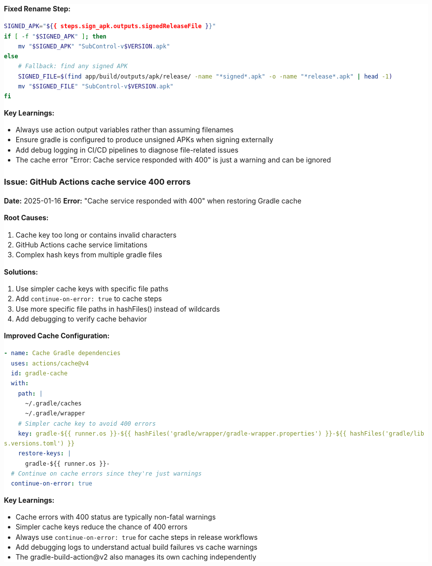 **Fixed Rename Step:**
```bash
SIGNED_APK="${{ steps.sign_apk.outputs.signedReleaseFile }}"
if [ -f "$SIGNED_APK" ]; then
    mv "$SIGNED_APK" "SubControl-v$VERSION.apk"
else
    # Fallback: find any signed APK
    SIGNED_FILE=$(find app/build/outputs/apk/release/ -name "*signed*.apk" -o -name "*release*.apk" | head -1)
    mv "$SIGNED_FILE" "SubControl-v$VERSION.apk"
fi
```

**Key Learnings:**
- Always use action output variables rather than assuming filenames
- Ensure gradle is configured to produce unsigned APKs when signing externally
- Add debug logging in CI/CD pipelines to diagnose file-related issues
- The cache error "Error: Cache service responded with 400" is just a warning and can be ignored

### Issue: GitHub Actions cache service 400 errors
**Date:** 2025-01-16
**Error:** "Cache service responded with 400" when restoring Gradle cache

**Root Causes:**
1. Cache key too long or contains invalid characters
2. GitHub Actions cache service limitations
3. Complex hash keys from multiple gradle files

**Solutions:**
1. Use simpler cache keys with specific file paths
2. Add `continue-on-error: true` to cache steps
3. Use more specific file paths in hashFiles() instead of wildcards
4. Add debugging to verify cache behavior

**Improved Cache Configuration:**
```yaml
- name: Cache Gradle dependencies
  uses: actions/cache@v4
  id: gradle-cache
  with:
    path: |
      ~/.gradle/caches
      ~/.gradle/wrapper
    # Simpler cache key to avoid 400 errors
    key: gradle-${{ runner.os }}-${{ hashFiles('gradle/wrapper/gradle-wrapper.properties') }}-${{ hashFiles('gradle/libs.versions.toml') }}
    restore-keys: |
      gradle-${{ runner.os }}-
  # Continue on cache errors since they're just warnings
  continue-on-error: true
```

**Key Learnings:**
- Cache errors with 400 status are typically non-fatal warnings
- Simpler cache keys reduce the chance of 400 errors
- Always use `continue-on-error: true` for cache steps in release workflows
- Add debugging logs to understand actual build failures vs cache warnings
- The gradle-build-action@v2 also manages its own caching independently
